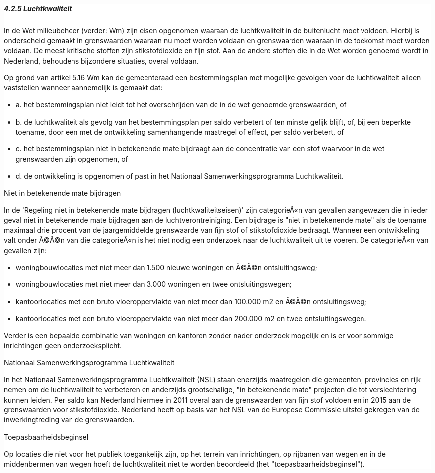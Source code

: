 ##### 4\.2\.5 Luchtkwaliteit

In de Wet milieubeheer (verder: Wm) zijn eisen opgenomen waaraan de luchtkwaliteit in de buitenlucht moet voldoen. Hierbij is onderscheid gemaakt in grenswaarden waaraan nu moet worden voldaan en grenswaarden waaraan in de toekomst moet worden voldaan. De meest kritische stoffen zijn stikstofdioxide en fijn stof. Aan de andere stoffen die in de Wet worden genoemd wordt in Nederland, behoudens bijzondere situaties, overal voldaan.

Op grond van artikel 5\.16 Wm kan de gemeenteraad een bestemmingsplan met mogelijke gevolgen voor de luchtkwaliteit alleen vaststellen wanneer aannemelijk is gemaakt dat:

* a. het bestemmingsplan niet leidt tot het overschrijden van de in de wet genoemde grenswaarden, of

* b. de luchtkwaliteit als gevolg van het bestemmingsplan per saldo verbetert of ten minste gelijk blijft, of, bij een beperkte toename, door een met de ontwikkeling samenhangende maatregel of effect, per saldo verbetert, of

* c. het bestemmingsplan niet in betekenende mate bijdraagt aan de concentratie van een stof waarvoor in de wet grenswaarden zijn opgenomen, of

* d. de ontwikkeling is opgenomen of past in het Nationaal Samenwerkingsprogramma Luchtkwaliteit.

Niet in betekenende mate bijdragen

In de 'Regeling niet in betekenende mate bijdragen (luchtkwaliteitseisen)' zijn categorieÃ«n van gevallen aangewezen die in ieder geval niet in betekenende mate bijdragen aan de luchtverontreiniging. Een bijdrage is "niet in betekenende mate" als de toename maximaal drie procent van de jaargemiddelde grenswaarde van fijn stof of stikstofdioxide bedraagt. Wanneer een ontwikkeling valt onder Ã©Ã©n van die categorieÃ«n is het niet nodig een onderzoek naar de luchtkwaliteit uit te voeren. De categorieÃ«n van gevallen zijn:

* woningbouwlocaties met niet meer dan 1\.500 nieuwe woningen en Ã©Ã©n ontsluitingsweg;

* woningbouwlocaties met niet meer dan 3\.000 woningen en twee ontsluitingswegen;

* kantoorlocaties met een bruto vloeroppervlakte van niet meer dan 100\.000 m2 en Ã©Ã©n ontsluitingsweg;

* kantoorlocaties met een bruto vloeroppervlakte van niet meer dan 200\.000 m2 en twee ontsluitingswegen.

Verder is een bepaalde combinatie van woningen en kantoren zonder nader onderzoek mogelijk en is er voor sommige inrichtingen geen onderzoeksplicht.

Nationaal Samenwerkingsprogramma Luchtkwaliteit

In het Nationaal Samenwerkingsprogramma Luchtkwaliteit (NSL) staan enerzijds maatregelen die gemeenten, provincies en rijk nemen om de luchtkwaliteit te verbeteren en anderzijds grootschalige, "in betekenende mate" projecten die tot verslechtering kunnen leiden. Per saldo kan Nederland hiermee in 2011 overal aan de grenswaarden van fijn stof voldoen en in 2015 aan de grenswaarden voor stikstofdioxide. Nederland heeft op basis van het NSL van de Europese Commissie uitstel gekregen van de inwerkingtreding van de grenswaarden.

Toepasbaarheidsbeginsel

Op locaties die niet voor het publiek toegankelijk zijn, op het terrein van inrichtingen, op rijbanen van wegen en in de middenbermen van wegen hoeft de luchtkwaliteit niet te worden beoordeeld (het "toepasbaarheidsbeginsel").
